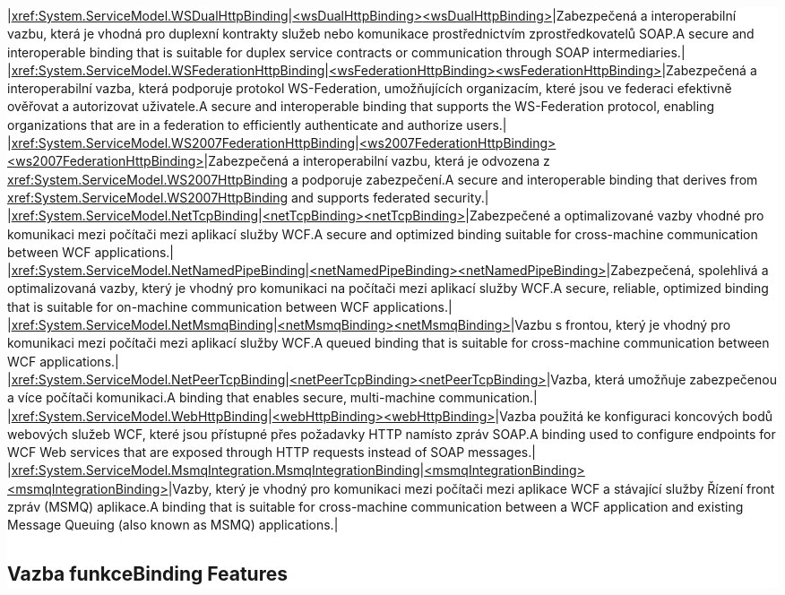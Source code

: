 |<xref:System.ServiceModel.WSDualHttpBinding>|[<span data-ttu-id="27c84-128">\<wsDualHttpBinding></span><span class="sxs-lookup"><span data-stu-id="27c84-128">\<wsDualHttpBinding></span></span>](../../../../docs/framework/configure-apps/file-schema/wcf/wsdualhttpbinding.md)|<span data-ttu-id="27c84-129">Zabezpečená a interoperabilní vazbu, která je vhodná pro duplexní kontrakty služeb nebo komunikace prostřednictvím zprostředkovatelů SOAP.</span><span class="sxs-lookup"><span data-stu-id="27c84-129">A secure and interoperable binding that is suitable for duplex service contracts or communication through SOAP intermediaries.</span></span>|  
|<xref:System.ServiceModel.WSFederationHttpBinding>|[<span data-ttu-id="27c84-130">\<wsFederationHttpBinding></span><span class="sxs-lookup"><span data-stu-id="27c84-130">\<wsFederationHttpBinding></span></span>](../../../../docs/framework/configure-apps/file-schema/wcf/wsfederationhttpbinding.md)|<span data-ttu-id="27c84-131">Zabezpečená a interoperabilní vazba, která podporuje protokol WS-Federation, umožňujících organizacím, které jsou ve federaci efektivně ověřovat a autorizovat uživatele.</span><span class="sxs-lookup"><span data-stu-id="27c84-131">A secure and interoperable binding that supports the WS-Federation protocol, enabling organizations that are in a federation to efficiently authenticate and authorize users.</span></span>|  
|<xref:System.ServiceModel.WS2007FederationHttpBinding>|[<span data-ttu-id="27c84-132">\<ws2007FederationHttpBinding></span><span class="sxs-lookup"><span data-stu-id="27c84-132">\<ws2007FederationHttpBinding></span></span>](../../../../docs/framework/configure-apps/file-schema/wcf/ws2007federationhttpbinding.md)|<span data-ttu-id="27c84-133">Zabezpečená a interoperabilní vazbu, která je odvozena z <xref:System.ServiceModel.WS2007HttpBinding> a podporuje zabezpečení.</span><span class="sxs-lookup"><span data-stu-id="27c84-133">A secure and interoperable binding that derives from <xref:System.ServiceModel.WS2007HttpBinding> and supports federated security.</span></span>|  
|<xref:System.ServiceModel.NetTcpBinding>|[<span data-ttu-id="27c84-134">\<netTcpBinding></span><span class="sxs-lookup"><span data-stu-id="27c84-134">\<netTcpBinding></span></span>](../../../../docs/framework/configure-apps/file-schema/wcf/nettcpbinding.md)|<span data-ttu-id="27c84-135">Zabezpečené a optimalizované vazby vhodné pro komunikaci mezi počítači mezi aplikací služby WCF.</span><span class="sxs-lookup"><span data-stu-id="27c84-135">A secure and optimized binding suitable for cross-machine communication between WCF applications.</span></span>|  
|<xref:System.ServiceModel.NetNamedPipeBinding>|[<span data-ttu-id="27c84-136">\<netNamedPipeBinding></span><span class="sxs-lookup"><span data-stu-id="27c84-136">\<netNamedPipeBinding></span></span>](../../../../docs/framework/configure-apps/file-schema/wcf/netnamedpipebinding.md)|<span data-ttu-id="27c84-137">Zabezpečená, spolehlivá a optimalizovaná vazby, který je vhodný pro komunikaci na počítači mezi aplikací služby WCF.</span><span class="sxs-lookup"><span data-stu-id="27c84-137">A secure, reliable, optimized binding that is suitable for on-machine communication between WCF applications.</span></span>|  
|<xref:System.ServiceModel.NetMsmqBinding>|[<span data-ttu-id="27c84-138">\<netMsmqBinding></span><span class="sxs-lookup"><span data-stu-id="27c84-138">\<netMsmqBinding></span></span>](../../../../docs/framework/configure-apps/file-schema/wcf/netmsmqbinding.md)|<span data-ttu-id="27c84-139">Vazbu s frontou, který je vhodný pro komunikaci mezi počítači mezi aplikací služby WCF.</span><span class="sxs-lookup"><span data-stu-id="27c84-139">A queued binding that is suitable for cross-machine communication between WCF applications.</span></span>|  
|<xref:System.ServiceModel.NetPeerTcpBinding>|[<span data-ttu-id="27c84-140">\<netPeerTcpBinding></span><span class="sxs-lookup"><span data-stu-id="27c84-140">\<netPeerTcpBinding></span></span>](../../../../docs/framework/configure-apps/file-schema/wcf/netpeertcpbinding.md)|<span data-ttu-id="27c84-141">Vazba, která umožňuje zabezpečenou a více počítači komunikaci.</span><span class="sxs-lookup"><span data-stu-id="27c84-141">A binding that enables secure, multi-machine communication.</span></span>|  
|<xref:System.ServiceModel.WebHttpBinding>|[<span data-ttu-id="27c84-142">\<webHttpBinding></span><span class="sxs-lookup"><span data-stu-id="27c84-142">\<webHttpBinding></span></span>](../../../../docs/framework/configure-apps/file-schema/wcf/webhttpbinding.md)|<span data-ttu-id="27c84-143">Vazba použitá ke konfiguraci koncových bodů webových služeb WCF, které jsou přístupné přes požadavky HTTP namísto zpráv SOAP.</span><span class="sxs-lookup"><span data-stu-id="27c84-143">A binding used to configure endpoints for WCF Web services that are exposed through HTTP requests instead of SOAP messages.</span></span>|  
|<xref:System.ServiceModel.MsmqIntegration.MsmqIntegrationBinding>|[<span data-ttu-id="27c84-144">\<msmqIntegrationBinding></span><span class="sxs-lookup"><span data-stu-id="27c84-144">\<msmqIntegrationBinding></span></span>](../../../../docs/framework/configure-apps/file-schema/wcf/msmqintegrationbinding.md)|<span data-ttu-id="27c84-145">Vazby, který je vhodný pro komunikaci mezi počítači mezi aplikace WCF a stávající služby Řízení front zpráv (MSMQ) aplikace.</span><span class="sxs-lookup"><span data-stu-id="27c84-145">A binding that is suitable for cross-machine communication between a WCF application and existing Message Queuing (also known as MSMQ) applications.</span></span>|  
  
## <a name="binding-features"></a><span data-ttu-id="27c84-146">Vazba funkce</span><span class="sxs-lookup"><span data-stu-id="27c84-146">Binding Features</span></span>  